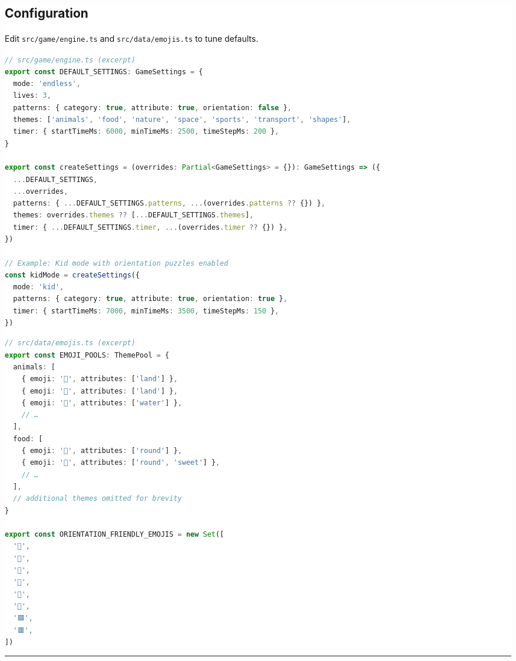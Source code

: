 
## Configuration

Edit `src/game/engine.ts` and `src/data/emojis.ts` to tune defaults.

```ts
// src/game/engine.ts (excerpt)
export const DEFAULT_SETTINGS: GameSettings = {
  mode: 'endless',
  lives: 3,
  patterns: { category: true, attribute: true, orientation: false },
  themes: ['animals', 'food', 'nature', 'space', 'sports', 'transport', 'shapes'],
  timer: { startTimeMs: 6000, minTimeMs: 2500, timeStepMs: 200 },
}

export const createSettings = (overrides: Partial<GameSettings> = {}): GameSettings => ({
  ...DEFAULT_SETTINGS,
  ...overrides,
  patterns: { ...DEFAULT_SETTINGS.patterns, ...(overrides.patterns ?? {}) },
  themes: overrides.themes ?? [...DEFAULT_SETTINGS.themes],
  timer: { ...DEFAULT_SETTINGS.timer, ...(overrides.timer ?? {}) },
})

// Example: Kid mode with orientation puzzles enabled
const kidMode = createSettings({
  mode: 'kid',
  patterns: { category: true, attribute: true, orientation: true },
  timer: { startTimeMs: 7000, minTimeMs: 3500, timeStepMs: 150 },
})
```

```ts
// src/data/emojis.ts (excerpt)
export const EMOJI_POOLS: ThemePool = {
  animals: [
    { emoji: '🐼', attributes: ['land'] },
    { emoji: '🦊', attributes: ['land'] },
    { emoji: '🐙', attributes: ['water'] },
    // …
  ],
  food: [
    { emoji: '🍎', attributes: ['round'] },
    { emoji: '🍩', attributes: ['round', 'sweet'] },
    // …
  ],
  // additional themes omitted for brevity
}

export const ORIENTATION_FRIENDLY_EMOJIS = new Set([
  '🐢',
  '🐸',
  '🚀',
  '🍕',
  '🔵',
  '🔺',
  '🟩',
  '🟥',
])
```

---